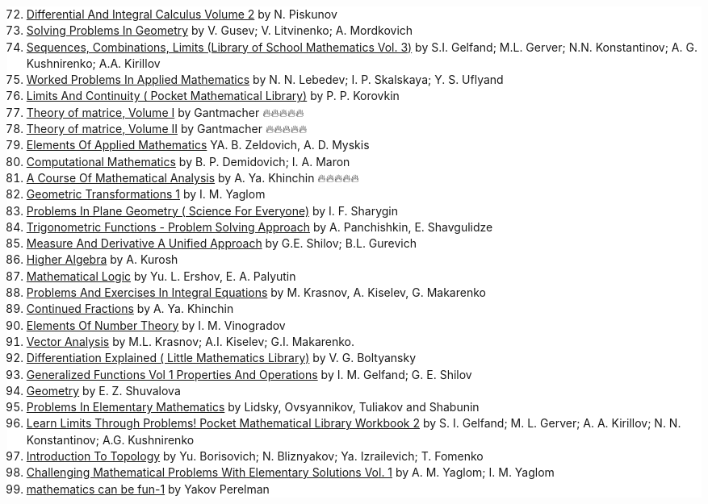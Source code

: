 72. [Differential And Integral Calculus Volume 2](https://archive.org/details/piskunov-differential-and-integral-calculus-volume-2-mir) by N. Piskunov
73. [Solving Problems In Geometry](https://archive.org/details/GusevLitivinenkoMordkovichSolvingProblemsInGeometryMir1988) by V. Gusev; V. Litvinenko; A. Mordkovich
74. [Sequences, Combinations, Limits (Library of School Mathematics Vol. 3)](https://archive.org/details/gelfand-et-al-sequences-combinations-limits-1969) by S.I. Gelfand; M.L. Gerver; N.N. Konstantinov; A. G. Kushnirenko; A.A. Kirillov
75. [Worked Problems In Applied Mathematics](https://archive.org/details/n.-n.-lebedev-i.-p.-skalskaya-y.-s.-uflyand-worked-problems-in-applied-mathematics-1965/page/n5/mode/2up) by N. N. Lebedev; I. P. Skalskaya; Y. S. Uflyand
76. [Limits And Continuity ( Pocket Mathematical Library)](https://archive.org/details/korovkin-limits-and-continuity-pocket-mathematical-library)
by P. P. Korovkin
78. [Theory of matrice, Volume I](https://archive.org/details/gantmacher-the-theory-of-matrices-vol-1-1959) by Gantmacher 🔥🔥🔥🔥🔥
79. [Theory of matrice, Volume II](https://archive.org/details/gantmacher-the-theory-of-matrices-vol-2-1959) by Gantmacher 🔥🔥🔥🔥🔥
80. [Elements Of Applied Mathematics](https://archive.org/details/ZeldovichMyskisElementsOfAppliedMathematics) YA. B. Zeldovich, A. D. Myskis
81. [Computational Mathematics](https://archive.org/details/computational-mathematics) by B. P. Demidovich; I. A. Maron
82. [A Course Of Mathematical Analysis](https://archive.org/details/khinchin-a-course-of-mathematical-analysis) by A. Ya. Khinchin 🔥🔥🔥🔥🔥
83. [Geometric Transformations 1](https://archive.org/details/i.-m.-yaglom-geometric-transformations-1-1962) by I. M. Yaglom
84. [Problems In Plane Geometry ( Science For Everyone)](https://archive.org/details/SharyginProblemsInPlaneGeometryScienceForEveryone)
by I. F. Sharygin
85. [Trigonometric Functions - Problem Solving Approach](https://archive.org/details/TrigonometricFunctions-ProblemSolvingApproach)
by A. Panchishkin, E. Shavgulidze
86. [Measure And Derivative A Unified Approach](https://archive.org/details/g.-e.-shilov-b.-l.-gurevich-measure-and-derivative-a-unified-approach-1966) by G.E. Shilov; B.L. Gurevich
87. [Higher Algebra](https://archive.org/details/kurosh-higher-algebra) by A. Kurosh
88. [Mathematical Logic](https://archive.org/details/ErshovPalyutinMathematicalLogicMir1984) by Yu. L. Ershov, E. A. Palyutin
89. [Problems And Exercises In Integral Equations](https://archive.org/details/ProblemsAndExercisesInIntegralEquationsKrasnovKiselevMakarenko)
by M. Krasnov, A. Kiselev, G. Makarenko
91. [Continued Fractions](https://archive.org/details/khinchin-continued-fractions) by A. Ya. Khinchin
92. [Elements Of Number Theory](https://archive.org/details/vinogradov-elements-of-number-theory) by I. M. Vinogradov
93. [Vector Analysis](https://archive.org/details/vinogradov-elements-of-number-theory) by M.L. Krasnov; A.I. Kiselev; G.I. Makarenko.
94. [Differentiation Explained ( Little Mathematics Library)](https://archive.org/details/boltyansky-v.-g.-differentiation-explained-little-mathematics-library-mir-1977) by V. G. Boltyansky
95. [Generalized Functions Vol 1 Properties And Operations](https://archive.org/details/gelfand-shilov-generalized-functions-vol-1-properties-and-operations) by I. M. Gelfand; G. E. Shilov
96. [Geometry](https://archive.org/details/shuvalova-geometry) by E. Z. Shuvalova
97. [Problems In Elementary Mathematics](https://archive.org/details/LidskyOvsyannikovTuliakovShabuninProblemsInElementaryMathematicsMirPublishers) by Lidsky, Ovsyannikov, Tuliakov and Shabunin
99. [Learn Limits Through Problems! Pocket Mathematical Library Workbook 2](https://archive.org/details/learn-limits-through-problems-pocket-mathematical-library-workbook-2) by S. I. Gelfand; M. L. Gerver; A. A. Kirillov; N. N. Konstantinov; A.G. Kushnirenko
100.  [Introduction To Topology](https://archive.org/details/borisovichbliznyakovizrailevichfomenkointroductiontotopologymir)
by Yu. Borisovich; N. Bliznyakov; Ya. Izrailevich; T. Fomenko
101. [Challenging Mathematical Problems With Elementary Solutions Vol. 1](https://archive.org/details/yaglom-yaglom-challenging-mathematical-problems-with-elementary-solutions-vol.-1) by A. M. Yaglom; I. M. Yaglom
102. [mathematics can be fun-1](https://archive.org/details/MathematicsCanBeFun-1) by Yakov Perelman